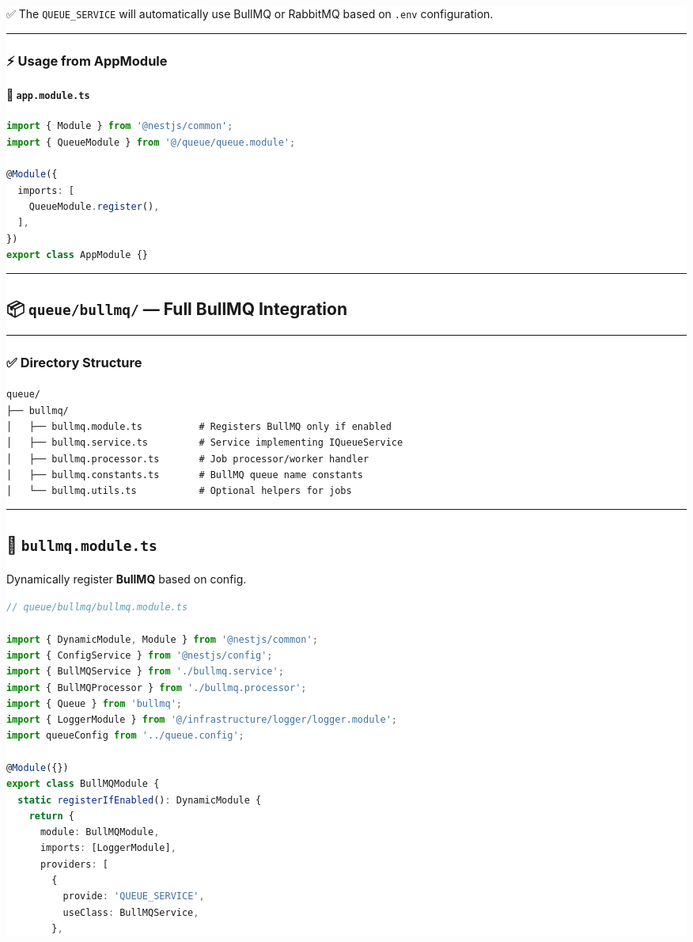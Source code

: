 ✅ The `QUEUE_SERVICE` will automatically use BullMQ or RabbitMQ based on `.env` configuration.

---

### ⚡ Usage from AppModule

#### 📁 `app.module.ts`

```ts
import { Module } from '@nestjs/common';
import { QueueModule } from '@/queue/queue.module';

@Module({
  imports: [
    QueueModule.register(),
  ],
})
export class AppModule {}
```

---

## 📦 `queue/bullmq/` — Full BullMQ Integration

---

### ✅ Directory Structure

```
queue/
├── bullmq/
│   ├── bullmq.module.ts          # Registers BullMQ only if enabled
│   ├── bullmq.service.ts         # Service implementing IQueueService
│   ├── bullmq.processor.ts       # Job processor/worker handler
│   ├── bullmq.constants.ts       # BullMQ queue name constants
│   └── bullmq.utils.ts           # Optional helpers for jobs
```

---

## 🔧 `bullmq.module.ts`

Dynamically register **BullMQ** based on config.

```ts
// queue/bullmq/bullmq.module.ts

import { DynamicModule, Module } from '@nestjs/common';
import { ConfigService } from '@nestjs/config';
import { BullMQService } from './bullmq.service';
import { BullMQProcessor } from './bullmq.processor';
import { Queue } from 'bullmq';
import { LoggerModule } from '@/infrastructure/logger/logger.module';
import queueConfig from '../queue.config';

@Module({})
export class BullMQModule {
  static registerIfEnabled(): DynamicModule {
    return {
      module: BullMQModule,
      imports: [LoggerModule],
      providers: [
        {
          provide: 'QUEUE_SERVICE',
          useClass: BullMQService,
        },
```